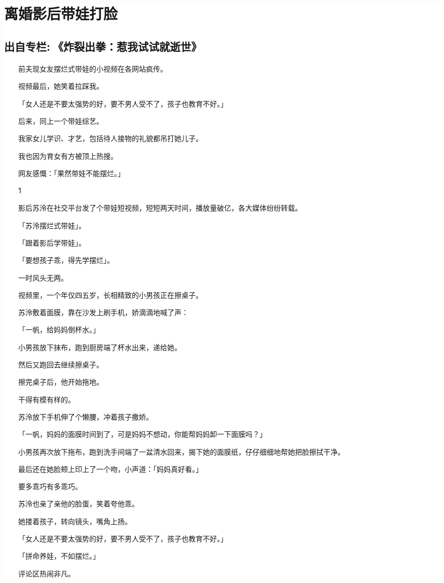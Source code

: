# 离婚影后带娃打脸  
## 出自专栏: 《炸裂出拳：惹我试试就逝世》  
&emsp;&emsp;前夫现女友摆烂式带娃的小视频在各网站疯传。  
  
&emsp;&emsp;视频最后，她笑着拉踩我。  
  
&emsp;&emsp;「女人还是不要太强势的好，要不男人受不了，孩子也教育不好。」  
  
&emsp;&emsp;后来，同上一个带娃综艺。  
  
&emsp;&emsp;我家女儿学识、才艺，包括待人接物的礼貌都吊打她儿子。  
  
&emsp;&emsp;我也因为育女有方被顶上热搜。  
  
&emsp;&emsp;网友感慨：「果然带娃不能摆烂。」  
  
&emsp;&emsp;1  
  
&emsp;&emsp;影后苏泠在社交平台发了个带娃短视频，短短两天时间，播放量破亿，各大媒体纷纷转载。  
  
&emsp;&emsp;「苏泠摆烂式带娃」。  
  
&emsp;&emsp;「跟着影后学带娃」。  
  
&emsp;&emsp;「要想孩子乖，得先学摆烂」。  
  
&emsp;&emsp;一时风头无两。  
  
&emsp;&emsp;视频里，一个年仅四五岁，长相精致的小男孩正在擦桌子。  
  
&emsp;&emsp;苏泠敷着面膜，靠在沙发上刷手机，娇滴滴地喊了声：  
  
&emsp;&emsp;「一帆，给妈妈倒杯水。」  
  
&emsp;&emsp;小男孩放下抹布，跑到厨房端了杯水出来，递给她。  
  
&emsp;&emsp;然后又跑回去继续擦桌子。  
  
&emsp;&emsp;擦完桌子后，他开始拖地。  
  
&emsp;&emsp;干得有模有样的。  
  
&emsp;&emsp;苏泠放下手机伸了个懒腰，冲着孩子撒娇。  
  
&emsp;&emsp;「一帆，妈妈的面膜时间到了，可是妈妈不想动，你能帮妈妈卸一下面膜吗？」  
  
&emsp;&emsp;小男孩再次放下拖布，跑到洗手间端了一盆清水回来，揭下她的面膜纸，仔仔细细地帮她把脸擦拭干净。  
  
&emsp;&emsp;最后还在她脸颊上印上了一个吻，小声道：「妈妈真好看。」  
  
&emsp;&emsp;要多乖巧有多乖巧。  
  
&emsp;&emsp;苏泠也亲了亲他的脸蛋，笑着夸他乖。  
  
&emsp;&emsp;她搂着孩子，转向镜头，嘴角上扬。  
  
&emsp;&emsp;「女人还是不要太强势的好，要不男人受不了，孩子也教育不好。」  
  
&emsp;&emsp;「拼命养娃，不如摆烂。」  
  
&emsp;&emsp;评论区热闹非凡。  
  